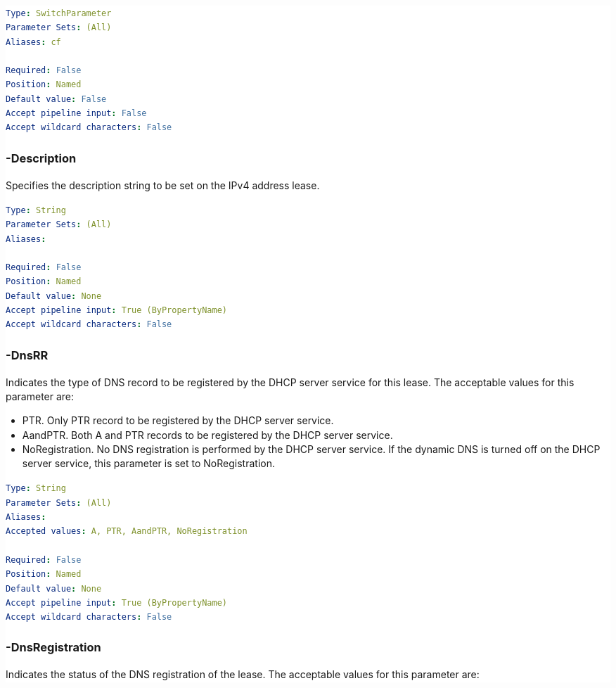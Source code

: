 ```yaml
Type: SwitchParameter
Parameter Sets: (All)
Aliases: cf

Required: False
Position: Named
Default value: False
Accept pipeline input: False
Accept wildcard characters: False
```

### -Description
Specifies the description string to be set on the IPv4 address lease.

```yaml
Type: String
Parameter Sets: (All)
Aliases: 

Required: False
Position: Named
Default value: None
Accept pipeline input: True (ByPropertyName)
Accept wildcard characters: False
```

### -DnsRR
Indicates the type of DNS record to be registered by the DHCP server service for this lease.
The acceptable values for this parameter are:

- PTR.
Only PTR record to be registered by the DHCP server service. 
- AandPTR.
Both A and PTR records to be registered by the DHCP server service. 
- NoRegistration.
No DNS registration is performed by the DHCP server service.
If the dynamic DNS is turned off on the DHCP server service, this parameter is set to NoRegistration.

```yaml
Type: String
Parameter Sets: (All)
Aliases: 
Accepted values: A, PTR, AandPTR, NoRegistration

Required: False
Position: Named
Default value: None
Accept pipeline input: True (ByPropertyName)
Accept wildcard characters: False
```

### -DnsRegistration
Indicates the status of the DNS registration of the lease.
The acceptable values for this parameter are:
